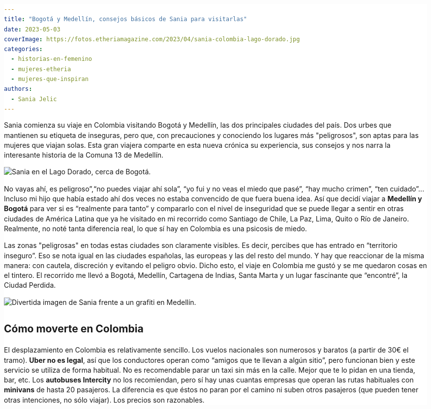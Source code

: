 ```yaml
---
title: "Bogotá y Medellín, consejos básicos de Sania para visitarlas"
date: 2023-05-03
coverImage: https://fotos.etheriamagazine.com/2023/04/sania-colombia-lago-dorado.jpg
categories: 
  - historias-en-femenino
  - mujeres-etheria
  - mujeres-que-inspiran
authors: 
  - Sania Jelic
---
```


Sania comienza su viaje en Colombia visitando Bogotá y Medellín, las dos principales 
ciudades del país. Dos urbes que mantienen su etiqueta de inseguras, pero que, con 
precauciones y conociendo los lugares más "peligrosos", son aptas para las mujeres que 
viajan solas. Esta gran viajera comparte en esta nueva crónica su experiencia, sus 
consejos y nos narra la interesante historia de la Comuna 13 de Medellín. 

![Sania en el Lago Dorado, cerca de Bogotá.](https://fotos.etheriamagazine.com/2023/04/sania-colombia-lago-dorado.jpg "Sania en el Lago Dorado, cerca de Bogotá. © Sania Jelic.")

No vayas ahí, es peligroso”,“no puedes viajar ahí sola”, “yo fui y no veas el miedo que 
pasé”, “hay mucho crimen”, “ten cuidado”... Incluso mi hijo que había estado ahí dos 
veces no estaba convencido de que fuera buena idea. Así que decidí viajar a **Medellín y 
Bogotá** para ver si es “realmente para tanto” y compararlo con el nivel de inseguridad 
que se puede llegar a sentir en otras ciudades de América Latina que ya he visitado en 
mi recorrido como Santiago de Chile, La Paz, Lima, Quito o Río de Janeiro. Realmente, no 
noté tanta diferencia real, lo que sí hay en Colombia es una psicosis de miedo. 

Las zonas "peligrosas" en todas estas ciudades son claramente visibles. Es decir, 
percibes que has entrado en “territorio inseguro”. Eso se nota igual en las ciudades 
españolas, las europeas y las del resto del mundo. Y hay que reaccionar de la misma 
manera: con cautela, discreción y evitando el peligro obvio. Dicho esto, el viaje en 
Colombia me gustó y se me quedaron cosas en el tintero. El recorrido me llevó a Bogotá, 
Medellín, Cartagena de Indias, Santa Marta y un lugar fascinante que “encontré”, la 
Ciudad Perdida. 

![Divertida imagen de Sania frente a un grafiti en Medellín.](https://fotos.etheriamagazine.com/2023/04/sania-medellin-grafiti.jpg "Divertida imagen de Sania frente a un grafiti en Medellín. © SJ")

## Cómo moverte en Colombia

El desplazamiento en Colombia es relativamente sencillo. Los vuelos nacionales son 
numerosos y baratos (a partir de 30€ el tramo). **Uber no es legal**, así que los 
conductores operan como “amigos que te llevan a algún sitio”, pero funcionan bien y este 
servicio se utiliza de forma habitual. No es recomendable parar un taxi sin más en la 
calle. Mejor que te lo pidan en una tienda, bar, etc. Los **autobuses Intercity** no los 
recomiendan, pero sí hay unas cuantas empresas que operan las rutas habituales con 
**minivans** de hasta 20 pasajeros. La diferencia es que éstos no paran por el camino ni 
suben otros pasajeros (que pueden tener otras intenciones, no sólo viajar). Los precios 
son razonables. 

